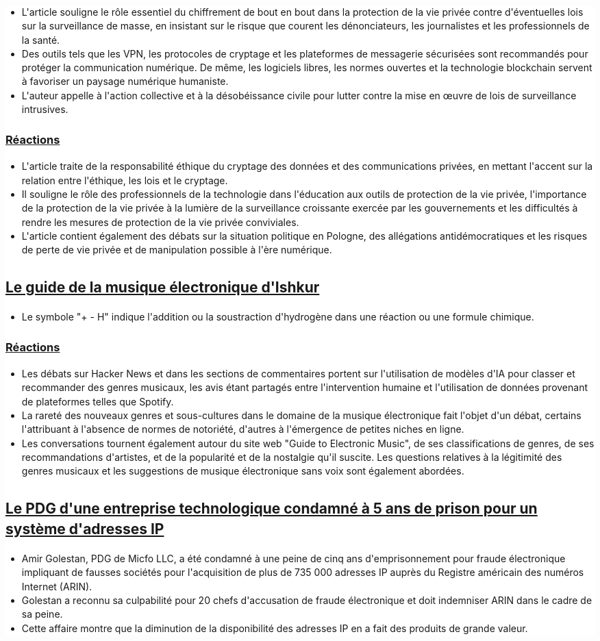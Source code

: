 - L'article souligne le rôle essentiel du chiffrement de bout en bout dans la protection de la vie privée contre d'éventuelles lois sur la surveillance de masse, en insistant sur le risque que courent les dénonciateurs, les journalistes et les professionnels de la santé.
- Des outils tels que les VPN, les protocoles de cryptage et les plateformes de messagerie sécurisées sont recommandés pour protéger la communication numérique. De même, les logiciels libres, les normes ouvertes et la technologie blockchain servent à favoriser un paysage numérique humaniste.
- L'auteur appelle à l'action collective et à la désobéissance civile pour lutter contre la mise en œuvre de lois de surveillance intrusives.

### [Réactions](https://news.ycombinator.com/item?id=37913256)

- L'article traite de la responsabilité éthique du cryptage des données et des communications privées, en mettant l'accent sur la relation entre l'éthique, les lois et le cryptage.
- Il souligne le rôle des professionnels de la technologie dans l'éducation aux outils de protection de la vie privée, l'importance de la protection de la vie privée à la lumière de la surveillance croissante exercée par les gouvernements et les difficultés à rendre les mesures de protection de la vie privée conviviales.
- L'article contient également des débats sur la situation politique en Pologne, des allégations antidémocratiques et les risques de perte de vie privée et de manipulation possible à l'ère numérique.

## [Le guide de la musique électronique d'Ishkur](https://music.ishkur.com/)

- Le symbole "+ - H" indique l'addition ou la soustraction d'hydrogène dans une réaction ou une formule chimique.

### [Réactions](https://news.ycombinator.com/item?id=37919241)

- Les débats sur Hacker News et dans les sections de commentaires portent sur l'utilisation de modèles d'IA pour classer et recommander des genres musicaux, les avis étant partagés entre l'intervention humaine et l'utilisation de données provenant de plateformes telles que Spotify.
- La rareté des nouveaux genres et sous-cultures dans le domaine de la musique électronique fait l'objet d'un débat, certains l'attribuant à l'absence de normes de notoriété, d'autres à l'émergence de petites niches en ligne.
- Les conversations tournent également autour du site web "Guide to Electronic Music", de ses classifications de genres, de ses recommandations d'artistes, et de la popularité et de la nostalgie qu'il suscite. Les questions relatives à la légitimité des genres musicaux et les suggestions de musique électronique sans voix sont également abordées.

## [Le PDG d'une entreprise technologique condamné à 5 ans de prison pour un système d'adresses IP](https://krebsonsecurity.com/2023/10/tech-ceo-sentenced-to-5-years-in-ip-address-scheme/)

- Amir Golestan, PDG de Micfo LLC, a été condamné à une peine de cinq ans d'emprisonnement pour fraude électronique impliquant de fausses sociétés pour l'acquisition de plus de 735 000 adresses IP auprès du Registre américain des numéros Internet (ARIN).
- Golestan a reconnu sa culpabilité pour 20 chefs d'accusation de fraude électronique et doit indemniser ARIN dans le cadre de sa peine.
- Cette affaire montre que la diminution de la disponibilité des adresses IP en a fait des produits de grande valeur.
